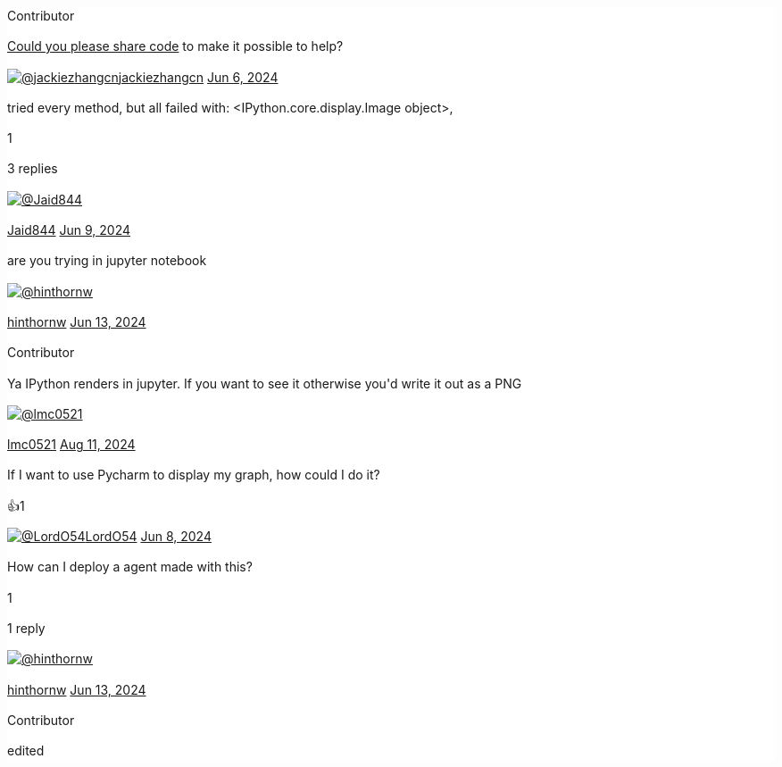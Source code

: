 Contributor

[Could you please share code](https://stackoverflow.com/help/minimal-reproducible-example) to make it possible to help?

[![@jackiezhangcn](https://avatars.githubusercontent.com/u/13310512?v=4)jackiezhangcn](https://github.com/jackiezhangcn) [Jun 6, 2024](https://github.com/langchain-ai/langgraph/discussions/570#discussioncomment-9686930)

tried every method, but all failed with: <IPython.core.display.Image object>,

1

3 replies

[![@Jaid844](https://avatars.githubusercontent.com/u/112820053?u=b35ffddc9527dccae75e42533f86853bc7cdd438&v=4)](https://github.com/Jaid844)

[Jaid844](https://github.com/Jaid844) [Jun 9, 2024](https://github.com/langchain-ai/langgraph/discussions/570#discussioncomment-9717774)

are you trying in jupyter notebook

[![@hinthornw](https://avatars.githubusercontent.com/u/13333726?u=82ebf1e0eb0663ebd49ba66f67a43f51bbf11442&v=4)](https://github.com/hinthornw)

[hinthornw](https://github.com/hinthornw) [Jun 13, 2024](https://github.com/langchain-ai/langgraph/discussions/570#discussioncomment-9768025)

Contributor

Ya IPython renders in jupyter. If you want to see it otherwise you'd write it out as a PNG

[![@lmc0521](https://avatars.githubusercontent.com/u/47588907?v=4)](https://github.com/lmc0521)

[lmc0521](https://github.com/lmc0521) [Aug 11, 2024](https://github.com/langchain-ai/langgraph/discussions/570#discussioncomment-10301221)

If I want to use Pycharm to display my graph, how could I do it?

👍1

[![@LordO54](https://avatars.githubusercontent.com/u/119976077?v=4)LordO54](https://github.com/LordO54) [Jun 8, 2024](https://github.com/langchain-ai/langgraph/discussions/570#discussioncomment-9713461)

How can I deploy a agent made with this?

1

1 reply

[![@hinthornw](https://avatars.githubusercontent.com/u/13333726?u=82ebf1e0eb0663ebd49ba66f67a43f51bbf11442&v=4)](https://github.com/hinthornw)

[hinthornw](https://github.com/hinthornw) [Jun 13, 2024](https://github.com/langchain-ai/langgraph/discussions/570#discussioncomment-9768021)

Contributor

edited
